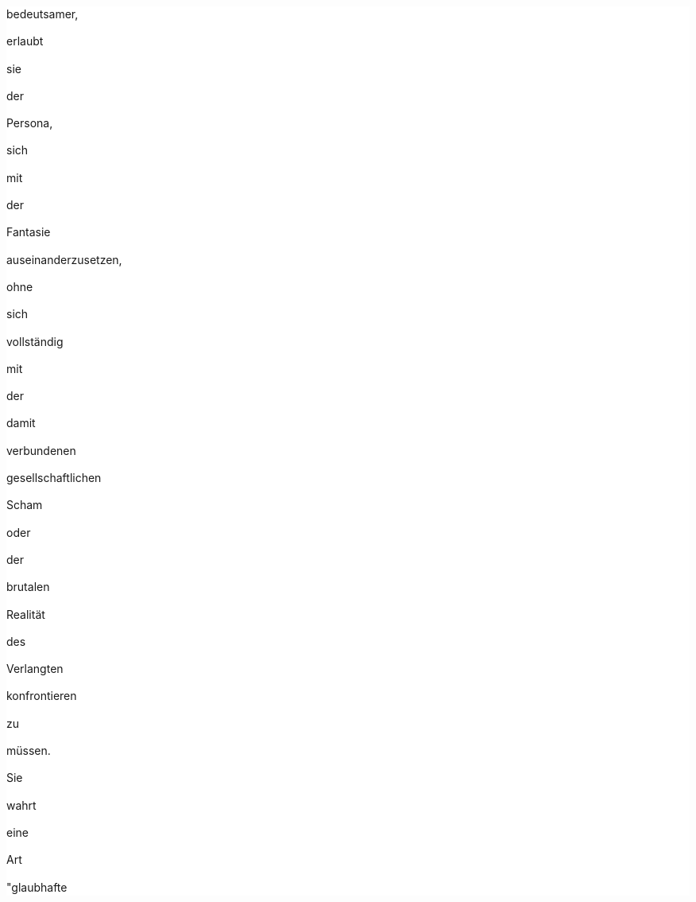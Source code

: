 bedeutsamer,

erlaubt

sie

der

Persona,

sich

mit

der

Fantasie

auseinanderzusetzen,

ohne

sich

vollständig

mit

der

damit

verbundenen

gesellschaftlichen

Scham

oder

der

brutalen

Realität

des

Verlangten

konfrontieren

zu

müssen.

Sie

wahrt

eine

Art

"glaubhafte
